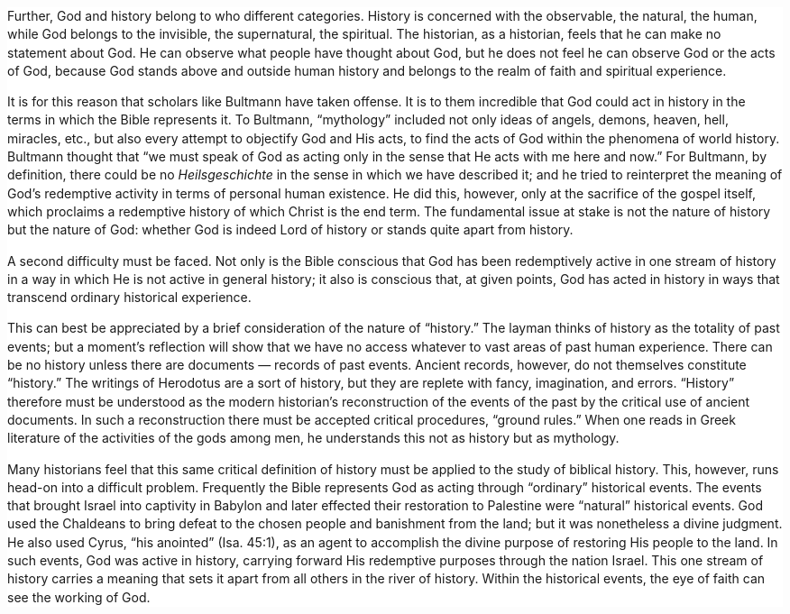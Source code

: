 Further, God and history belong to who different categories. History is
concerned with the observable, the natural, the human, while God belongs
to the invisible, the supernatural, the spiritual. The historian, as a
historian, feels that he can make no statement about God. He can observe
what people have thought about God, but he does not feel he can observe
God or the acts of God, because God stands above and outside human
history and belongs to the realm of faith and spiritual experience.

It is for this reason that scholars like Bultmann have taken offense. It
is to them incredible that God could act in history in the terms in
which the Bible represents it. To Bultmann, “mythology” included not
only ideas of angels, demons, heaven, hell, miracles, etc., but also
every attempt to objectify God and His acts, to find the acts of God
within the phenomena of world history. Bultmann thought that “we must
speak of God as acting only in the sense that He acts with me here and
now.” For Bultmann, by definition, there could be no *Heilsgeschichte*
in the sense in which we have described it; and he tried to reinterpret
the meaning of God’s redemptive activity in terms of personal human
existence. He did this, however, only at the sacrifice of the gospel
itself, which proclaims a redemptive history of which Christ is the end
term. The fundamental issue at stake is not the nature of history but
the nature of God: whether God is indeed Lord of history or stands quite
apart from history.

A second difficulty must be faced. Not only is the Bible conscious that
God has been redemptively active in one stream of history in a way in
which He is not active in general history; it also is conscious that, at
given points, God has acted in history in ways that transcend ordinary
historical experience.

This can best be appreciated by a brief consideration of the nature of
“history.” The layman thinks of history as the totality of past events;
but a moment’s reflection will show that we have no access whatever to
vast areas of past human experience. There can be no history unless
there are documents — records of past events. Ancient records, however,
do not themselves constitute “history.” The writings of Herodotus are a
sort of history, but they are replete with fancy, imagination, and
errors. “History” therefore must be understood as the modern historian’s
reconstruction of the events of the past by the critical use of ancient
documents. In such a reconstruction there must be accepted critical
procedures, “ground rules.” When one reads in Greek literature of the
activities of the gods among men, he understands this not as history but
as mythology.

Many historians feel that this same critical definition of history must
be applied to the study of biblical history. This, however, runs head-on
into a difficult problem. Frequently the Bible represents God as acting
through “ordinary” historical events. The events that brought Israel
into captivity in Babylon and later effected their restoration to
Palestine were “natural” historical events. God used the Chaldeans to
bring defeat to the chosen people and banishment from the land; but it
was nonetheless a divine judgment. He also used Cyrus, “his anointed”
(Isa. 45:1), as an agent to accomplish the divine purpose of restoring
His people to the land. In such events, God was active in history,
carrying forward His redemptive purposes through the nation Israel. This
one stream of history carries a meaning that sets it apart from all
others in the river of history. Within the historical events, the eye of
faith can see the working of God.
